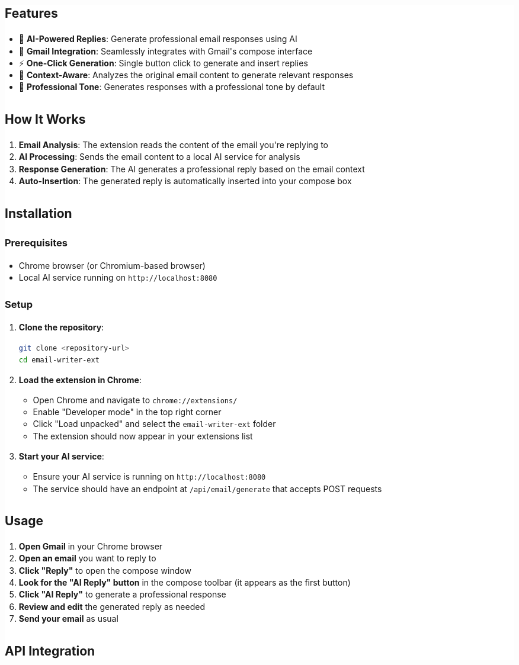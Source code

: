 ## Features

- 🤖 **AI-Powered Replies**: Generate professional email responses using AI
- 📧 **Gmail Integration**: Seamlessly integrates with Gmail's compose interface
- ⚡ **One-Click Generation**: Single button click to generate and insert replies
- 🎯 **Context-Aware**: Analyzes the original email content to generate relevant responses
- 🔧 **Professional Tone**: Generates responses with a professional tone by default

## How It Works

1. **Email Analysis**: The extension reads the content of the email you're replying to
2. **AI Processing**: Sends the email content to a local AI service for analysis
3. **Response Generation**: The AI generates a professional reply based on the email context
4. **Auto-Insertion**: The generated reply is automatically inserted into your compose box

## Installation

### Prerequisites

- Chrome browser (or Chromium-based browser)
- Local AI service running on `http://localhost:8080`

### Setup

1. **Clone the repository**:
   ```bash
   git clone <repository-url>
   cd email-writer-ext
   ```

2. **Load the extension in Chrome**:
   - Open Chrome and navigate to `chrome://extensions/`
   - Enable "Developer mode" in the top right corner
   - Click "Load unpacked" and select the `email-writer-ext` folder
   - The extension should now appear in your extensions list

3. **Start your AI service**:
   - Ensure your AI service is running on `http://localhost:8080`
   - The service should have an endpoint at `/api/email/generate` that accepts POST requests

## Usage

1. **Open Gmail** in your Chrome browser
2. **Open an email** you want to reply to
3. **Click "Reply"** to open the compose window
4. **Look for the "AI Reply" button** in the compose toolbar (it appears as the first button)
5. **Click "AI Reply"** to generate a professional response
6. **Review and edit** the generated reply as needed
7. **Send your email** as usual

## API Integration
